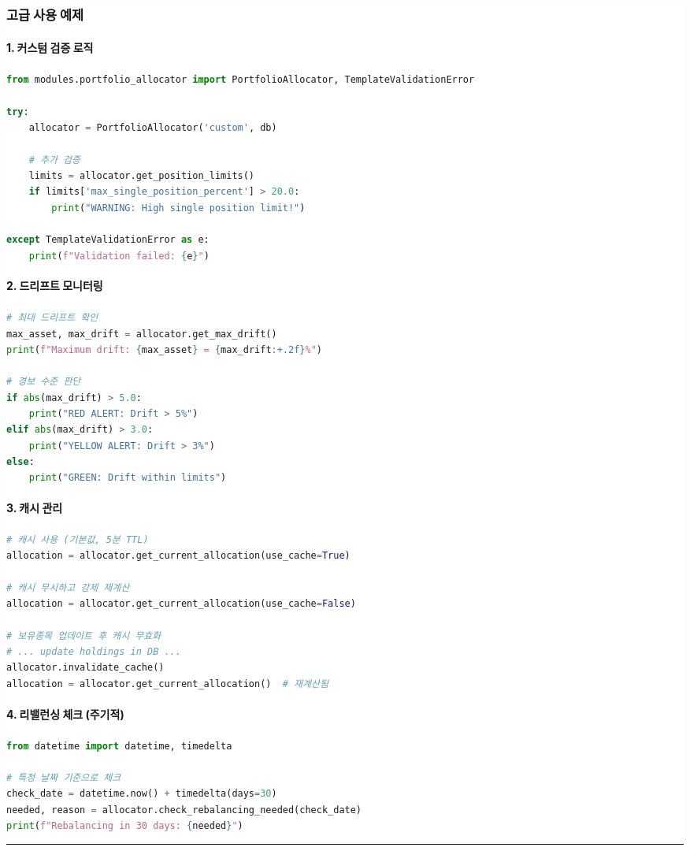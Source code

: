 ### 고급 사용 예제

#### 1. 커스텀 검증 로직

```python
from modules.portfolio_allocator import PortfolioAllocator, TemplateValidationError

try:
    allocator = PortfolioAllocator('custom', db)

    # 추가 검증
    limits = allocator.get_position_limits()
    if limits['max_single_position_percent'] > 20.0:
        print("WARNING: High single position limit!")

except TemplateValidationError as e:
    print(f"Validation failed: {e}")
```

#### 2. 드리프트 모니터링

```python
# 최대 드리프트 확인
max_asset, max_drift = allocator.get_max_drift()
print(f"Maximum drift: {max_asset} = {max_drift:+.2f}%")

# 경보 수준 판단
if abs(max_drift) > 5.0:
    print("RED ALERT: Drift > 5%")
elif abs(max_drift) > 3.0:
    print("YELLOW ALERT: Drift > 3%")
else:
    print("GREEN: Drift within limits")
```

#### 3. 캐시 관리

```python
# 캐시 사용 (기본값, 5분 TTL)
allocation = allocator.get_current_allocation(use_cache=True)

# 캐시 무시하고 강제 재계산
allocation = allocator.get_current_allocation(use_cache=False)

# 보유종목 업데이트 후 캐시 무효화
# ... update holdings in DB ...
allocator.invalidate_cache()
allocation = allocator.get_current_allocation()  # 재계산됨
```

#### 4. 리밸런싱 체크 (주기적)

```python
from datetime import datetime, timedelta

# 특정 날짜 기준으로 체크
check_date = datetime.now() + timedelta(days=30)
needed, reason = allocator.check_rebalancing_needed(check_date)
print(f"Rebalancing in 30 days: {needed}")
```

---